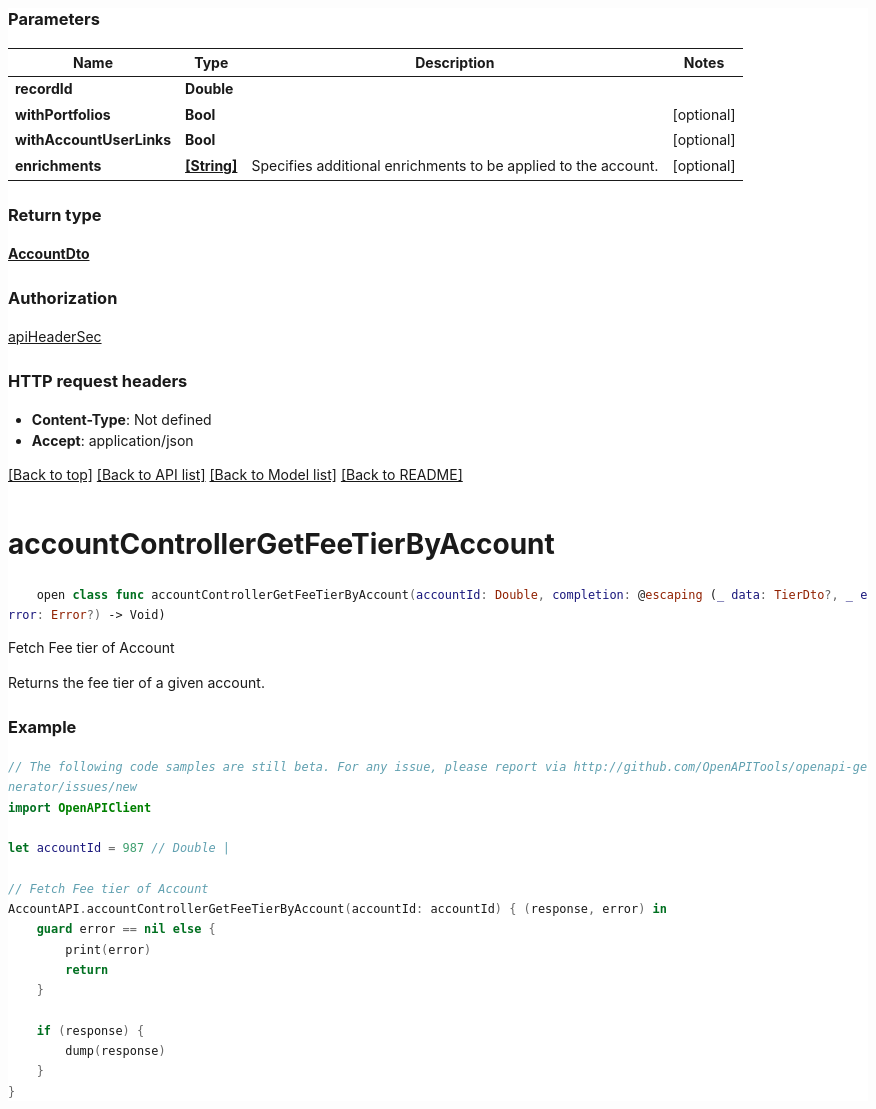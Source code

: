 ### Parameters

Name | Type | Description  | Notes
------------- | ------------- | ------------- | -------------
 **recordId** | **Double** |  | 
 **withPortfolios** | **Bool** |  | [optional] 
 **withAccountUserLinks** | **Bool** |  | [optional] 
 **enrichments** | [**[String]**](String.md) | Specifies additional enrichments to be applied to the account. | [optional] 

### Return type

[**AccountDto**](AccountDto.md)

### Authorization

[apiHeaderSec](../README.md#apiHeaderSec)

### HTTP request headers

 - **Content-Type**: Not defined
 - **Accept**: application/json

[[Back to top]](#) [[Back to API list]](../README.md#documentation-for-api-endpoints) [[Back to Model list]](../README.md#documentation-for-models) [[Back to README]](../README.md)

# **accountControllerGetFeeTierByAccount**
```swift
    open class func accountControllerGetFeeTierByAccount(accountId: Double, completion: @escaping (_ data: TierDto?, _ error: Error?) -> Void)
```

Fetch Fee tier of Account

Returns the fee tier of a given account.

### Example
```swift
// The following code samples are still beta. For any issue, please report via http://github.com/OpenAPITools/openapi-generator/issues/new
import OpenAPIClient

let accountId = 987 // Double | 

// Fetch Fee tier of Account
AccountAPI.accountControllerGetFeeTierByAccount(accountId: accountId) { (response, error) in
    guard error == nil else {
        print(error)
        return
    }

    if (response) {
        dump(response)
    }
}
```
